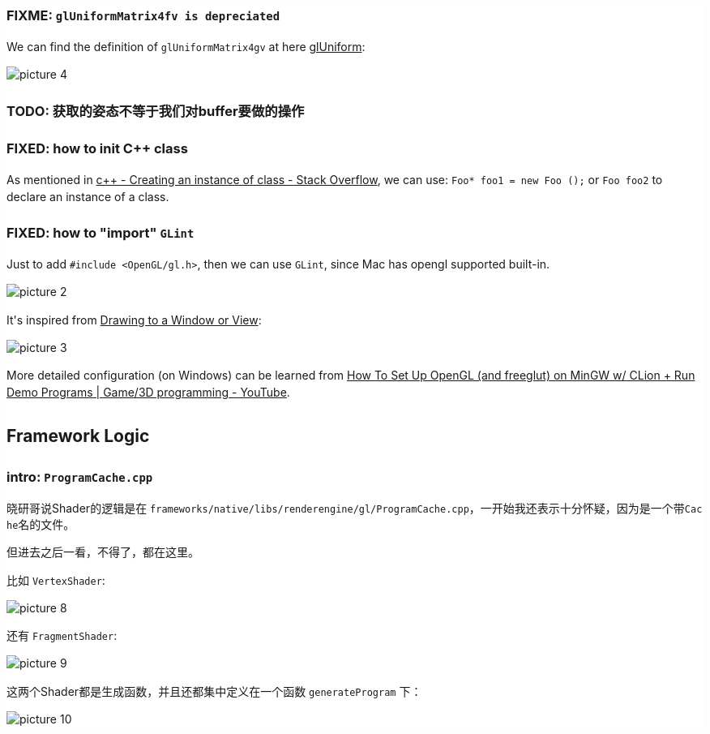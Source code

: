 
### FIXME: `glUniformMatrix4fv is depreciated`

We can find the definition of `glUniformMatrix4gv` at here [glUniform](https://www.khronos.org/registry/OpenGL-Refpages/es2.0/xhtml/glUniform.xml):

![picture 4](https://mark-vue-oss.oss-cn-hangzhou.aliyuncs.com/tw-research-1645260666205-78d660fb4698d0633c567e4e45c8b3993ee93fc59ec4b14b6a288edec9a82250.png)  

### TODO: 获取的姿态不等于我们对buffer要做的操作

### FIXED: how to init C++ class

As mentioned in [c++ - Creating an instance of class - Stack Overflow](https://stackoverflow.com/questions/12248703/creating-an-instance-of-class), we can use: `Foo* foo1 = new Foo ();` or `Foo foo2` to declare an instance of a class.

### FIXED: how to "import" `GLint`

Just to add `#include <OpenGL/gl.h>`, then we can use `GLint`, since Mac has opengl supported built-in.

![picture 2](https://mark-vue-oss.oss-cn-hangzhou.aliyuncs.com/tw-research-1645259030449-7aa80cf0fc080c767693b49aff0c655c3cd67a046ec9aff8ad397c0deb38ebf1.png)  

It's inspired from [Drawing to a Window or View](https://developer.apple.com/library/archive/documentation/GraphicsImaging/Conceptual/OpenGL-MacProgGuide/opengl_drawing/opengl_drawing.html#//apple_ref/doc/uid/TP40001987-CH404-SW8):

![picture 3](https://mark-vue-oss.oss-cn-hangzhou.aliyuncs.com/tw-research-1645259097457-7a57f4b719c630bcef342108e3d18ecb4da10e4bab214bbebd05766279ad500d.png)  

More detailed configuration (on Windows) can be learned from [How To Set Up OpenGL (and freeglut) on MinGW w/ CLion + Run Demo Programs | Game/3D programming - YouTube](https://www.youtube.com/watch?v=AUFZnA3lW_Q).

## Framework Logic

### intro: `ProgramCache.cpp`

晓研哥说Shader的逻辑是在 `frameworks/native/libs/renderengine/gl/ProgramCache.cpp`，一开始我还表示十分怀疑，因为是一个带`Cache`名的文件。

但进去之后一看，不得了，都在这里。

比如 `VertexShader`:

![picture 8](https://mark-vue-oss.oss-cn-hangzhou.aliyuncs.com/tw-research-1645104307789-42761414203cb15cd5ed1663583d311b7d7dc3e75d04dc36d32c3822d1785d60.png)  

还有 `FragmentShader`:

![picture 9](https://mark-vue-oss.oss-cn-hangzhou.aliyuncs.com/tw-research-1645104326249-7ac30af4022c1d56c473a522421cb052cf98c951e92f575dd4a745f13503c34e.png)  

这两个Shader都是生成函数，并且还都集中定义在一个函数 `generateProgram` 下：

![picture 10](https://mark-vue-oss.oss-cn-hangzhou.aliyuncs.com/tw-research-1645104352170-2c953257331770aa542ec425632168b87c0c07ce33d86abc3a43d8a049febc54.png)  
